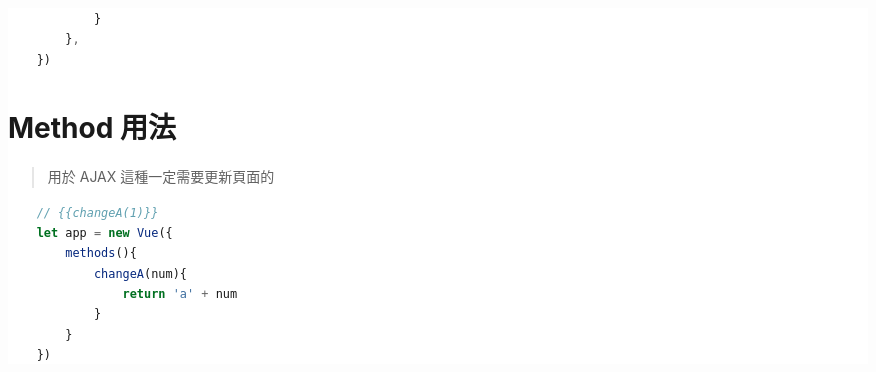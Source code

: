 ```js
            }
        },
    })
```

# Method 用法
> 用於 AJAX 這種一定需要更新頁面的
```js
    // {{changeA(1)}}
    let app = new Vue({
        methods(){
            changeA(num){
                return 'a' + num
            }
        }
    })
```